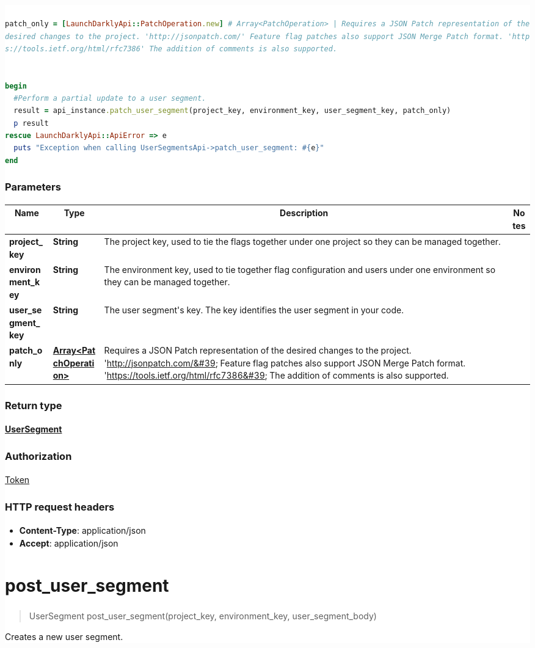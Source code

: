 ```ruby

patch_only = [LaunchDarklyApi::PatchOperation.new] # Array<PatchOperation> | Requires a JSON Patch representation of the desired changes to the project. 'http://jsonpatch.com/' Feature flag patches also support JSON Merge Patch format. 'https://tools.ietf.org/html/rfc7386' The addition of comments is also supported.


begin
  #Perform a partial update to a user segment.
  result = api_instance.patch_user_segment(project_key, environment_key, user_segment_key, patch_only)
  p result
rescue LaunchDarklyApi::ApiError => e
  puts "Exception when calling UserSegmentsApi->patch_user_segment: #{e}"
end
```

### Parameters

Name | Type | Description  | Notes
------------- | ------------- | ------------- | -------------
 **project_key** | **String**| The project key, used to tie the flags together under one project so they can be managed together. | 
 **environment_key** | **String**| The environment key, used to tie together flag configuration and users under one environment so they can be managed together. | 
 **user_segment_key** | **String**| The user segment&#39;s key. The key identifies the user segment in your code. | 
 **patch_only** | [**Array&lt;PatchOperation&gt;**](PatchOperation.md)| Requires a JSON Patch representation of the desired changes to the project. &#39;http://jsonpatch.com/&#39; Feature flag patches also support JSON Merge Patch format. &#39;https://tools.ietf.org/html/rfc7386&#39; The addition of comments is also supported. | 

### Return type

[**UserSegment**](UserSegment.md)

### Authorization

[Token](../README.md#Token)

### HTTP request headers

 - **Content-Type**: application/json
 - **Accept**: application/json



# **post_user_segment**
> UserSegment post_user_segment(project_key, environment_key, user_segment_body)

Creates a new user segment.
